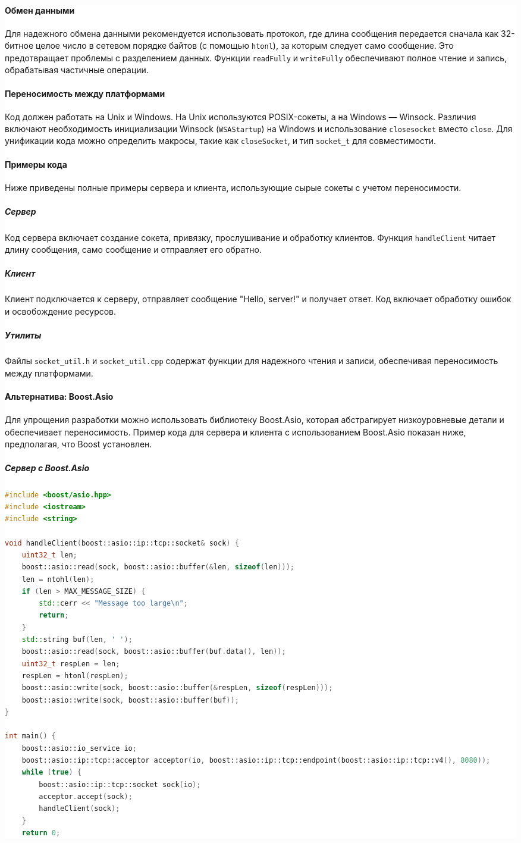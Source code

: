 #### Обмен данными
Для надежного обмена данными рекомендуется использовать протокол, где длина сообщения передается сначала как 32-битное целое число в сетевом порядке байтов (с помощью `htonl`), за которым следует само сообщение. Это предотвращает проблемы с разделением данных. Функции `readFully` и `writeFully` обеспечивают полное чтение и запись, обрабатывая частичные операции.

#### Переносимость между платформами
Код должен работать на Unix и Windows. На Unix используются POSIX-сокеты, а на Windows — Winsock. Различия включают необходимость инициализации Winsock (`WSAStartup`) на Windows и использование `closesocket` вместо `close`. Для унификации кода можно определить макросы, такие как `closeSocket`, и тип `socket_t` для совместимости.

#### Примеры кода
Ниже приведены полные примеры сервера и клиента, использующие сырые сокеты с учетом переносимости.

##### Сервер
Код сервера включает создание сокета, привязку, прослушивание и обработку клиентов. Функция `handleClient` читает длину сообщения, само сообщение и отправляет его обратно.

##### Клиент
Клиент подключается к серверу, отправляет сообщение "Hello, server!" и получает ответ. Код включает обработку ошибок и освобождение ресурсов.

##### Утилиты
Файлы `socket_util.h` и `socket_util.cpp` содержат функции для надежного чтения и записи, обеспечивая переносимость между платформами.

#### Альтернатива: Boost.Asio
Для упрощения разработки можно использовать библиотеку Boost.Asio, которая абстрагирует низкоуровневые детали и обеспечивает переносимость. Пример кода для сервера и клиента с использованием Boost.Asio показан ниже, предполагая, что Boost установлен.

##### Сервер с Boost.Asio
```cpp
#include <boost/asio.hpp>
#include <iostream>
#include <string>

void handleClient(boost::asio::ip::tcp::socket& sock) {
    uint32_t len;
    boost::asio::read(sock, boost::asio::buffer(&len, sizeof(len)));
    len = ntohl(len);
    if (len > MAX_MESSAGE_SIZE) {
        std::cerr << "Message too large\n";
        return;
    }
    std::string buf(len, ' ');
    boost::asio::read(sock, boost::asio::buffer(buf.data(), len));
    uint32_t respLen = len;
    respLen = htonl(respLen);
    boost::asio::write(sock, boost::asio::buffer(&respLen, sizeof(respLen)));
    boost::asio::write(sock, boost::asio::buffer(buf));
}

int main() {
    boost::asio::io_service io;
    boost::asio::ip::tcp::acceptor acceptor(io, boost::asio::ip::tcp::endpoint(boost::asio::ip::tcp::v4(), 8080));
    while (true) {
        boost::asio::ip::tcp::socket sock(io);
        acceptor.accept(sock);
        handleClient(sock);
    }
    return 0;
```